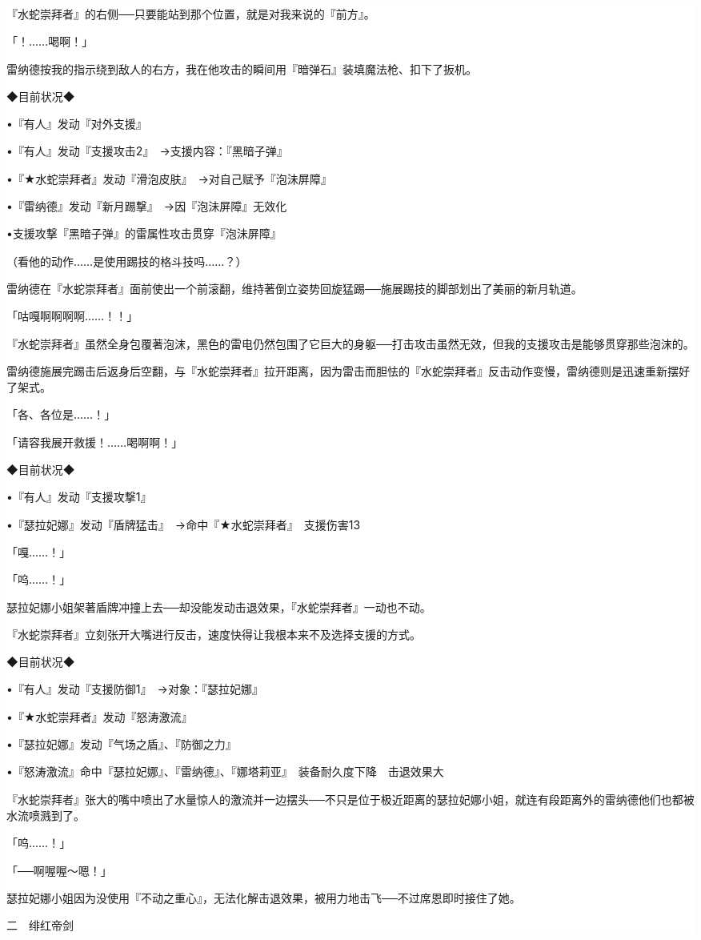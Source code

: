 『水蛇崇拜者』的右侧──只要能站到那个位置，就是对我来说的『前方』。

「！……喝啊！」

雷纳德按我的指示绕到敌人的右方，我在他攻击的瞬间用『暗弹石』装填魔法枪、扣下了扳机。

◆目前状况◆

•『有人』发动『对外支援』

•『有人』发动『支援攻击2』　→支援内容：『黑暗子弹』

•『★水蛇崇拜者』发动『滑泡皮肤』　→对自己赋予『泡沬屏障』

•『雷纳德』发动『新月踢撃』　→因『泡沬屏障』无效化

•支援攻撃『黑暗子弹』的雷属性攻击贯穿『泡沬屏障』

（看他的动作……是使用踢技的格斗技吗……？）

雷纳德在『水蛇崇拜者』面前使出一个前滚翻，维持著倒立姿势回旋猛踢──施展踢技的脚部划出了美丽的新月轨道。

「咕嘎啊啊啊啊……！！」

『水蛇崇拜者』虽然全身包覆著泡沫，黑色的雷电仍然包围了它巨大的身躯──打击攻击虽然无效，但我的支援攻击是能够贯穿那些泡沫的。

雷纳德施展完踢击后返身后空翻，与『水蛇崇拜者』拉开距离，因为雷击而胆怯的『水蛇崇拜者』反击动作变慢，雷纳德则是迅速重新摆好了架式。

「各、各位是……！」

「请容我展开救援！……喝啊啊！」

◆目前状况◆

•『有人』发动『支援攻撃1』

•『瑟拉妃娜』发动『盾牌猛击』　→命中『★水蛇崇拜者』　支援伤害13

「嘎……！」

「呜……！」

瑟拉妃娜小姐架著盾牌冲撞上去──却没能发动击退效果，『水蛇崇拜者』一动也不动。

『水蛇崇拜者』立刻张开大嘴进行反击，速度快得让我根本来不及选择支援的方式。

◆目前状况◆

•『有人』发动『支援防御1』　→对象：『瑟拉妃娜』

•『★水蛇崇拜者』发动『怒涛激流』

•『瑟拉妃娜』发动『气场之盾』、『防御之力』

•『怒涛激流』命中『瑟拉妃娜』、『雷纳德』、『娜塔莉亚』　装备耐久度下降　击退效果大

『水蛇崇拜者』张大的嘴中喷出了水量惊人的激流并一边摆头──不只是位于极近距离的瑟拉妃娜小姐，就连有段距离外的雷纳德他们也都被水流喷溅到了。

「呜……！」

「──啊喔喔～嗯！」

瑟拉妃娜小姐因为没使用『不动之重心』，无法化解击退效果，被用力地击飞──不过席恩即时接住了她。

二　绯红帝剑
